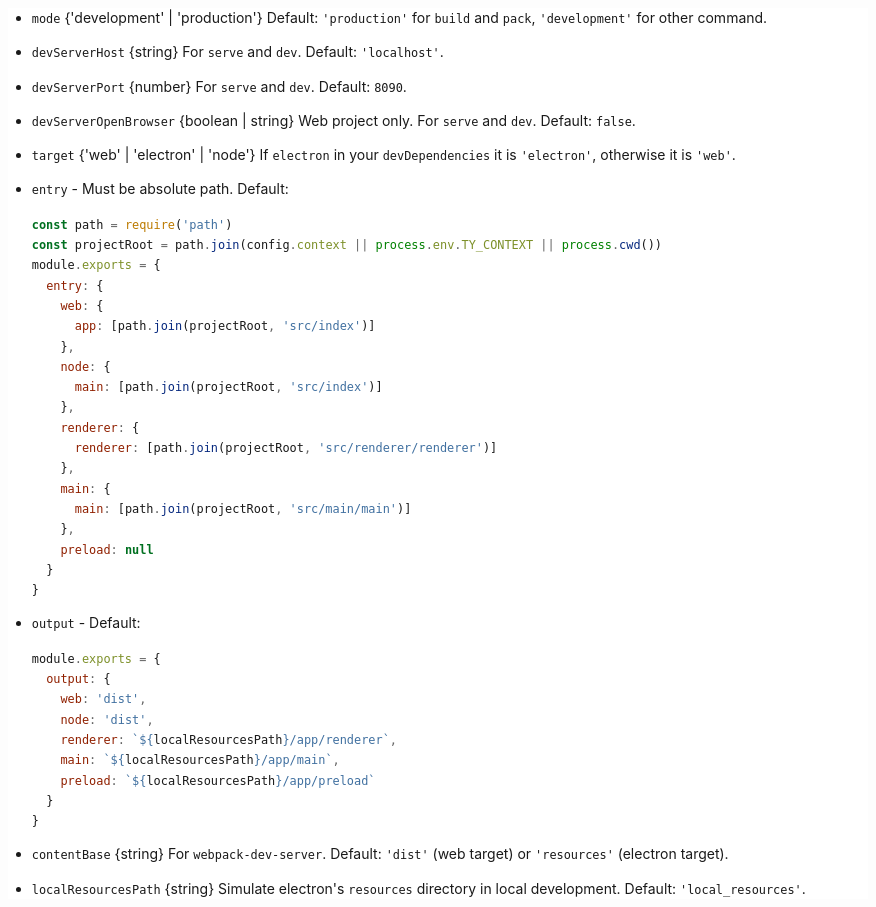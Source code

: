 * `mode` {'development' | 'production'} Default: `'production'` for `build` and `pack`, `'development'` for other command.

* `devServerHost` {string} For `serve` and `dev`. Default: `'localhost'`.

* `devServerPort` {number} For `serve` and `dev`. Default: `8090`.

* `devServerOpenBrowser` {boolean | string} Web project only. For `serve` and `dev`. Default: `false`.

* `target` {'web' | 'electron' | 'node'} If `electron` in your `devDependencies` it is `'electron'`, otherwise it is `'web'`.

* `entry` - Must be absolute path. Default:

    ``` js
    const path = require('path')
    const projectRoot = path.join(config.context || process.env.TY_CONTEXT || process.cwd())
    module.exports = {
      entry: {
        web: {
          app: [path.join(projectRoot, 'src/index')]
        },
        node: {
          main: [path.join(projectRoot, 'src/index')]
        },
        renderer: {
          renderer: [path.join(projectRoot, 'src/renderer/renderer')]
        },
        main: {
          main: [path.join(projectRoot, 'src/main/main')]
        },
        preload: null
      }
    }
    ```

* `output` - Default:

    ``` js
    module.exports = {
      output: {
        web: 'dist',
        node: 'dist',
        renderer: `${localResourcesPath}/app/renderer`,
        main: `${localResourcesPath}/app/main`,
        preload: `${localResourcesPath}/app/preload`
      }
    }
    ```

* `contentBase` {string} For `webpack-dev-server`. Default: `'dist'` (web target) or `'resources'` (electron target).

* `localResourcesPath` {string} Simulate electron's `resources` directory in local development. Default: `'local_resources'`.
